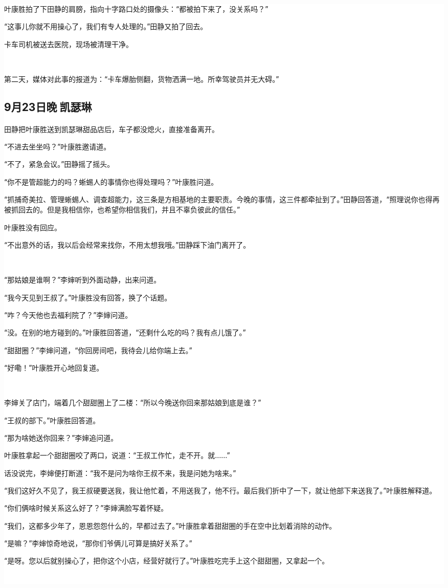 叶康胜拍了下田静的肩膀，指向十字路口处的摄像头：“都被拍下来了，没关系吗？”

“这事儿你就不用操心了，我们有专人处理的。”田静又拍了回去。

卡车司机被送去医院，现场被清理干净。

<br/>

第二天，媒体对此事的报道为：“卡车爆胎侧翻，货物洒满一地。所幸驾驶员并无大碍。”

## 9月23日晚 凯瑟琳

田静把叶康胜送到凯瑟琳甜品店后，车子都没熄火，直接准备离开。

“不进去坐坐吗？”叶康胜邀请道。

“不了，紧急会议。”田静摇了摇头。

“你不是管超能力的吗？蜥蜴人的事情你也得处理吗？”叶康胜问道。

“抓捕奇美拉、管理蜥蜴人、调查超能力，这三条是方相基地的主要职责。今晚的事情，这三件都牵扯到了。”田静回答道，“照理说你也得再被抓回去的。但是我相信你，也希望你相信我们，并且不辜负彼此的信任。”

叶康胜没有回应。

“不出意外的话，我以后会经常来找你，不用太想我哦。”田静踩下油门离开了。

<br/>

“那姑娘是谁啊？”李婶听到外面动静，出来问道。

“我今天见到王叔了。”叶康胜没有回答，换了个话题。

“咋？今天他也去福利院了？”李婶问道。

“没。在别的地方碰到的。”叶康胜回答道，“还剩什么吃的吗？我有点儿饿了。”

“甜甜圈？”李婶问道，“你回房间吧，我待会儿给你端上去。”

“好嘞！”叶康胜开心地回复道。

<br/>

李婶关了店门，端着几个甜甜圈上了二楼：“所以今晚送你回来那姑娘到底是谁？”

“王叔的部下。”叶康胜回答道。

“那为啥她送你回来？”李婶追问道。

叶康胜拿起一个甜甜圈咬了两口，说道：“王叔工作忙，走不开。就……”

话没说完，李婶便打断道：“我不是问为啥你王叔不来，我是问她为啥来。”

“我们这好久不见了，我王叔硬要送我，我让他忙着，不用送我了，他不行。最后我们折中了一下，就让他部下来送我了。”叶康胜解释道。

“你们俩啥时候关系这么好了？”李婶满脸写着怀疑。

“我们，这都多少年了，恩恩怨怨什么的，早都过去了。”叶康胜拿着甜甜圈的手在空中比划着消除的动作。

“是嘛？”李婶惊奇地说，“那你们爷俩儿可算是搞好关系了。”

“是呀。您以后就别操心了，把你这个小店，经营好就行了。”叶康胜吃完手上这个甜甜圈，又拿起一个。

<br/>
